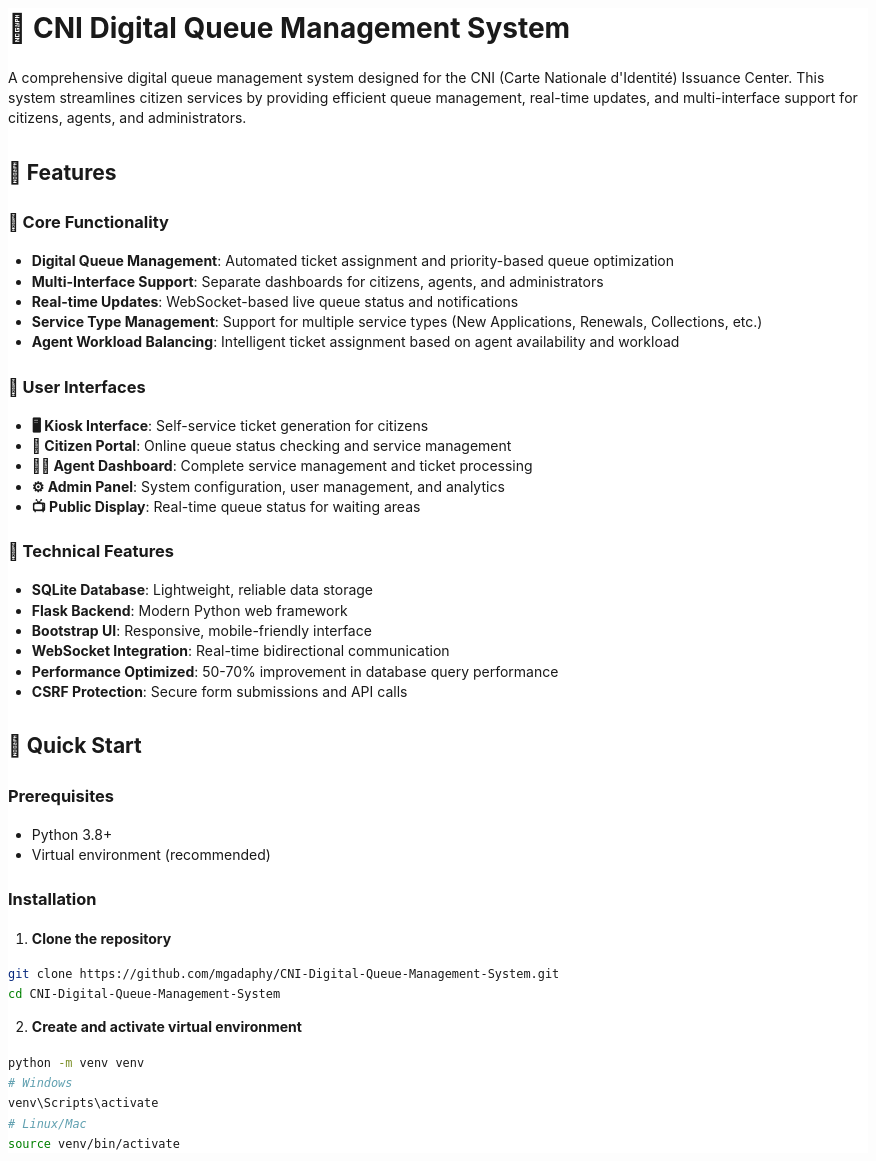 # 🏢 CNI Digital Queue Management System

A comprehensive digital queue management system designed for the CNI (Carte Nationale d'Identité) Issuance Center. This system streamlines citizen services by providing efficient queue management, real-time updates, and multi-interface support for citizens, agents, and administrators.

## 🌟 Features

### 🎯 Core Functionality
- **Digital Queue Management**: Automated ticket assignment and priority-based queue optimization
- **Multi-Interface Support**: Separate dashboards for citizens, agents, and administrators
- **Real-time Updates**: WebSocket-based live queue status and notifications
- **Service Type Management**: Support for multiple service types (New Applications, Renewals, Collections, etc.)
- **Agent Workload Balancing**: Intelligent ticket assignment based on agent availability and workload

### 👥 User Interfaces
- **🖥️ Kiosk Interface**: Self-service ticket generation for citizens
- **👤 Citizen Portal**: Online queue status checking and service management
- **🧑‍💼 Agent Dashboard**: Complete service management and ticket processing
- **⚙️ Admin Panel**: System configuration, user management, and analytics
- **📺 Public Display**: Real-time queue status for waiting areas

### 🔧 Technical Features
- **SQLite Database**: Lightweight, reliable data storage
- **Flask Backend**: Modern Python web framework
- **Bootstrap UI**: Responsive, mobile-friendly interface
- **WebSocket Integration**: Real-time bidirectional communication
- **Performance Optimized**: 50-70% improvement in database query performance
- **CSRF Protection**: Secure form submissions and API calls

## 🚀 Quick Start

### Prerequisites
- Python 3.8+
- Virtual environment (recommended)

### Installation

1. **Clone the repository**
```bash
git clone https://github.com/mgadaphy/CNI-Digital-Queue-Management-System.git
cd CNI-Digital-Queue-Management-System
```

2. **Create and activate virtual environment**
```bash
python -m venv venv
# Windows
venv\Scripts\activate
# Linux/Mac
source venv/bin/activate
```
